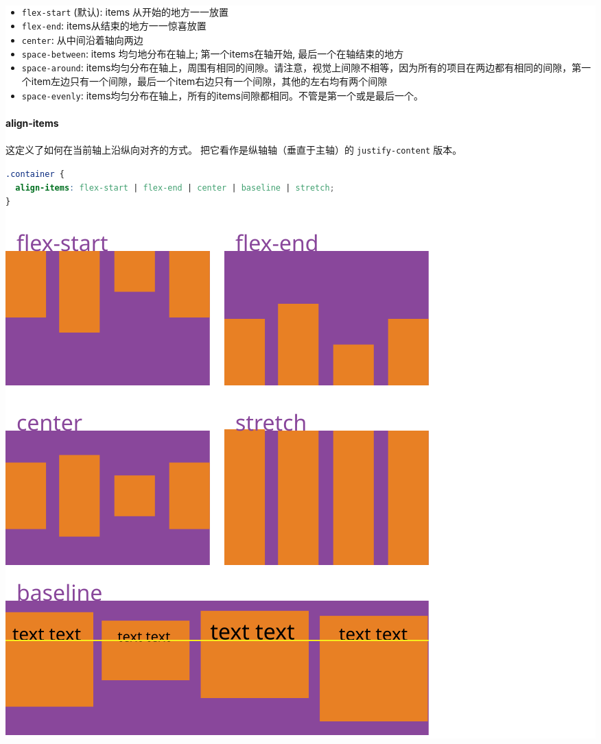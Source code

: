 - `flex-start` (默认): items 从开始的地方一一放置
- `flex-end`: items从结束的地方一一惊喜放置
- `center`: 从中间沿着轴向两边
- `space-between`: items 均匀地分布在轴上; 第一个items在轴开始, 最后一个在轴结束的地方
- `space-around`: items均匀分布在轴上，周围有相同的间隙。请注意，视觉上间隙不相等，因为所有的项目在两边都有相同的间隙，第一个item左边只有一个间隙，最后一个item右边只有一个间隙，其他的左右均有两个间隙
- `space-evenly`: items均匀分布在轴上，所有的items间隙都相同。不管是第一个或是最后一个。

#### align-items

这定义了如何在当前轴上沿纵向对齐的方式。 把它看作是纵轴轴（垂直于主轴）的 `justify-content` 版本。

```css
.container {
  align-items: flex-start | flex-end | center | baseline | stretch;
}
```



![img](/img/flex/07.svg)
